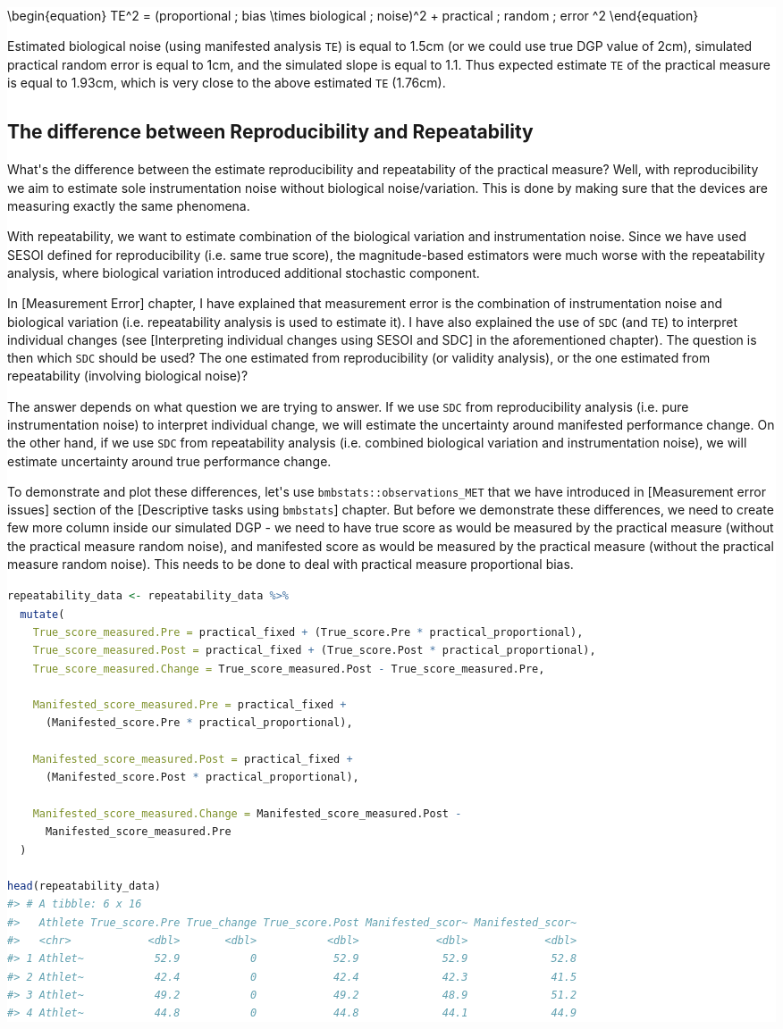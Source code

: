\begin{equation}
  TE^2 = (proportional \; bias \times biological \; noise)^2 + practical \; random \; error ^2 
\end{equation}

Estimated biological noise (using manifested analysis `TE`) is equal to 1.5cm (or we could use true DGP value of 2cm), simulated practical random error is equal to 1cm, and the simulated slope is equal to 1.1. Thus expected estimate `TE` of the practical measure is equal to 1.93cm, which is very close to the above estimated `TE` (1.76cm).

## The difference between Reproducibility and Repeatability

What's the difference between the estimate reproducibility and repeatability of the practical measure? Well, with reproducibility we aim to estimate sole instrumentation noise without biological noise/variation. This is done by making sure that the devices are measuring exactly the same phenomena. 

With repeatability, we want to estimate combination of the biological variation and instrumentation noise. Since we have used SESOI defined for reproducibility (i.e. same true score), the magnitude-based estimators were much worse with the repeatability analysis, where biological variation introduced additional stochastic component.

In [Measurement Error] chapter, I have explained that measurement error is the combination of instrumentation noise and biological variation (i.e. repeatability analysis is used to estimate it). I have also explained the use of `SDC` (and `TE`) to interpret individual changes (see [Interpreting individual changes using SESOI and SDC] in the aforementioned chapter). The question is then which `SDC` should be used? The one estimated from reproducibility (or validity analysis), or the one estimated from repeatability (involving biological noise)?

The answer depends on what question we are trying to answer. If we use `SDC` from reproducibility analysis (i.e. pure instrumentation noise) to interpret individual change, we will estimate the uncertainty around manifested performance change. On the other hand, if we use `SDC` from repeatability analysis (i.e. combined biological variation and instrumentation noise), we will estimate uncertainty around true performance change. 

To demonstrate and plot these differences, let's use `bmbstats::observations_MET` that we have introduced in [Measurement error issues] section of the [Descriptive tasks using `bmbstats`] chapter. But before we demonstrate these differences, we need to create few more column inside our simulated DGP - we need to have true score as would be measured by the practical measure (without the practical measure random noise), and manifested score as would be measured by the practical measure (without the practical measure random noise). This needs to be done to deal with practical measure proportional bias. 


```r
repeatability_data <- repeatability_data %>%
  mutate(
    True_score_measured.Pre = practical_fixed + (True_score.Pre * practical_proportional),
    True_score_measured.Post = practical_fixed + (True_score.Post * practical_proportional),
    True_score_measured.Change = True_score_measured.Post - True_score_measured.Pre,
    
    Manifested_score_measured.Pre = practical_fixed +
      (Manifested_score.Pre * practical_proportional),
    
    Manifested_score_measured.Post = practical_fixed + 
      (Manifested_score.Post * practical_proportional),
    
    Manifested_score_measured.Change = Manifested_score_measured.Post -
      Manifested_score_measured.Pre
  )

head(repeatability_data)
#> # A tibble: 6 x 16
#>   Athlete True_score.Pre True_change True_score.Post Manifested_scor~ Manifested_scor~
#>   <chr>            <dbl>       <dbl>           <dbl>            <dbl>            <dbl>
#> 1 Athlet~           52.9           0            52.9             52.9             52.8
#> 2 Athlet~           42.4           0            42.4             42.3             41.5
#> 3 Athlet~           49.2           0            49.2             48.9             51.2
#> 4 Athlet~           44.8           0            44.8             44.1             44.9
```